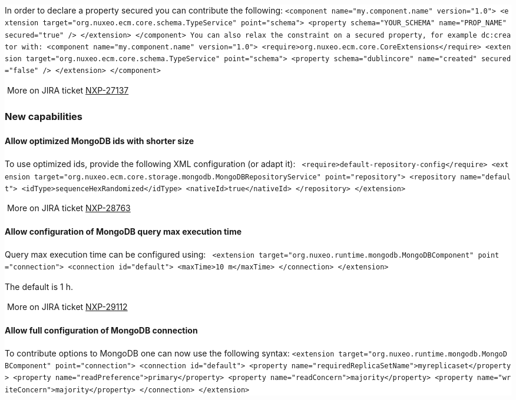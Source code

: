 In order to declare a property secured you can contribute the following:
`<component name="my.component.name" version="1.0">
  <extension target="org.nuxeo.ecm.core.schema.TypeService" point="schema">
    <property schema="YOUR_SCHEMA" name="PROP_NAME" secured="true" />
  </extension>
</component>
You can also relax the constraint on a secured property, for example dc:creator with:
<component name="my.component.name" version="1.0">
  <require>org.nuxeo.ecm.core.CoreExtensions</require>
  <extension target="org.nuxeo.ecm.core.schema.TypeService" point="schema">
    <property schema="dublincore" name="created" secured="false" />
  </extension>
</component>`

<i class="fa fa-long-arrow-right" aria-hidden="true"></i>&nbsp;More on JIRA ticket [NXP-27137](https://jira.nuxeo.com/browse/NXP-27137)

### New capabilities

#### Allow optimized MongoDB ids with shorter size

To use optimized ids, provide the following XML configuration (or adapt it):
` <require>default-repository-config</require>
  <extension target="org.nuxeo.ecm.core.storage.mongodb.MongoDBRepositoryService" point="repository">
    <repository name="default">
      <idType>sequenceHexRandomized</idType>
      <nativeId>true</nativeId>
    </repository>
  </extension>`

<i class="fa fa-long-arrow-right" aria-hidden="true"></i>&nbsp;More on JIRA ticket [NXP-28763](https://jira.nuxeo.com/browse/NXP-28763)

#### Allow configuration of MongoDB query max execution time

Query max execution time can be configured using:
` <extension target="org.nuxeo.runtime.mongodb.MongoDBComponent" point="connection">
    <connection id="default">
      <maxTime>10 m</maxTime>
    </connection>
  </extension>`

The default is 1 h.

<i class="fa fa-long-arrow-right" aria-hidden="true"></i>&nbsp;More on JIRA ticket [NXP-29112](https://jira.nuxeo.com/browse/NXP-29112)

#### Allow full configuration of MongoDB connection

To contribute options to MongoDB one can now use the following syntax:
 `<extension target="org.nuxeo.runtime.mongodb.MongoDBComponent" point="connection">
    <connection id="default">
      <property name="requiredReplicaSetName">myreplicaset</property>
      <property name="readPreference">primary</property>
      <property name="readConcern">majority</property>
      <property name="writeConcern">majority</property>
    </connection>
  </extension>`
